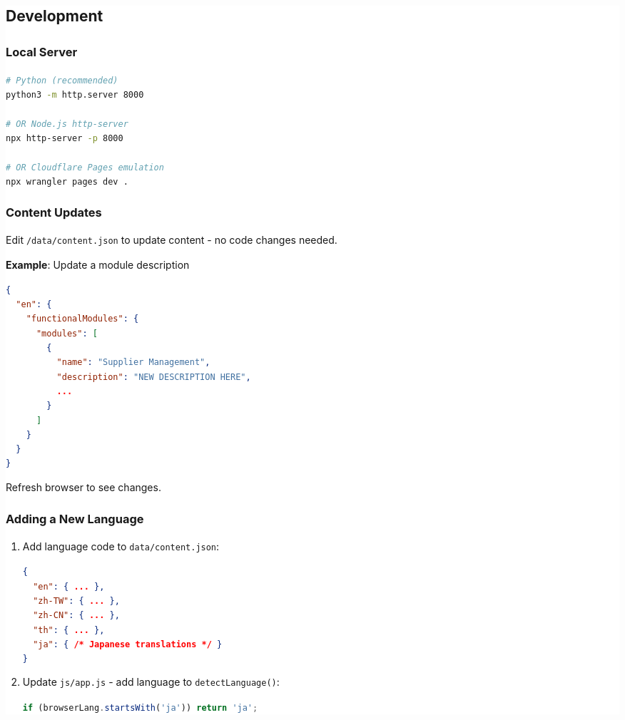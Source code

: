 ## Development

### Local Server

```bash
# Python (recommended)
python3 -m http.server 8000

# OR Node.js http-server
npx http-server -p 8000

# OR Cloudflare Pages emulation
npx wrangler pages dev .
```

### Content Updates

Edit `/data/content.json` to update content - no code changes needed.

**Example**: Update a module description

```json
{
  "en": {
    "functionalModules": {
      "modules": [
        {
          "name": "Supplier Management",
          "description": "NEW DESCRIPTION HERE",
          ...
        }
      ]
    }
  }
}
```

Refresh browser to see changes.

### Adding a New Language

1. Add language code to `data/content.json`:
   ```json
   {
     "en": { ... },
     "zh-TW": { ... },
     "zh-CN": { ... },
     "th": { ... },
     "ja": { /* Japanese translations */ }
   }
   ```

2. Update `js/app.js` - add language to `detectLanguage()`:
   ```javascript
   if (browserLang.startsWith('ja')) return 'ja';
   ```
